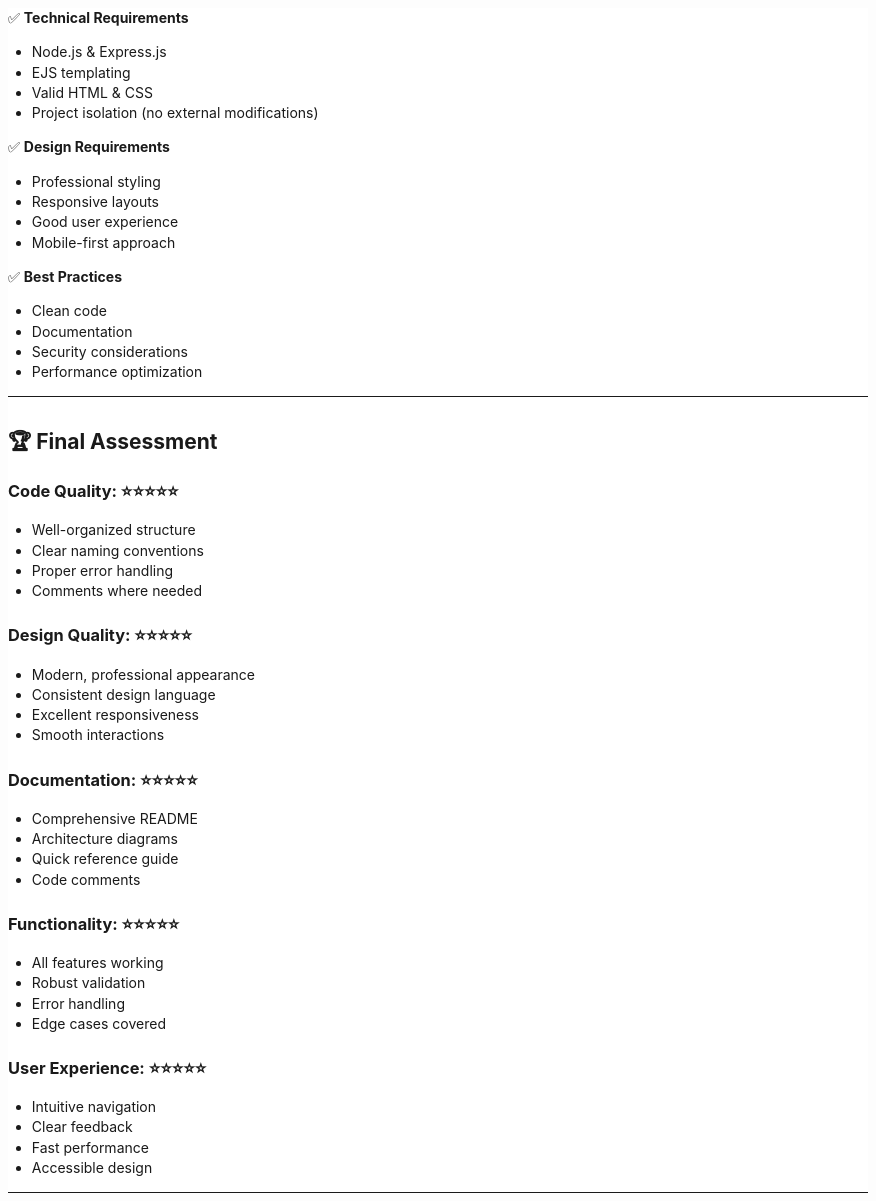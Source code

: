 ✅ **Technical Requirements**
- Node.js & Express.js
- EJS templating
- Valid HTML & CSS
- Project isolation (no external modifications)

✅ **Design Requirements**
- Professional styling
- Responsive layouts
- Good user experience
- Mobile-first approach

✅ **Best Practices**
- Clean code
- Documentation
- Security considerations
- Performance optimization

---

## 🏆 Final Assessment

### Code Quality: ⭐⭐⭐⭐⭐
- Well-organized structure
- Clear naming conventions
- Proper error handling
- Comments where needed

### Design Quality: ⭐⭐⭐⭐⭐
- Modern, professional appearance
- Consistent design language
- Excellent responsiveness
- Smooth interactions

### Documentation: ⭐⭐⭐⭐⭐
- Comprehensive README
- Architecture diagrams
- Quick reference guide
- Code comments

### Functionality: ⭐⭐⭐⭐⭐
- All features working
- Robust validation
- Error handling
- Edge cases covered

### User Experience: ⭐⭐⭐⭐⭐
- Intuitive navigation
- Clear feedback
- Fast performance
- Accessible design

---